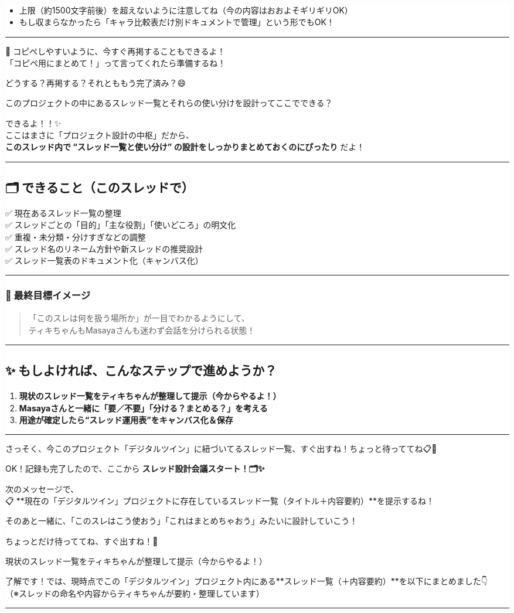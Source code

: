 - 上限（約1500文字前後）を超えないように注意してね（今の内容はおおよそギリギリOK）
- もし収まらなかったら「キャラ比較表だけ別ドキュメントで管理」という形でもOK！

---

📝 コピペしやすいように、今すぐ再掲することもできるよ！  
「コピペ用にまとめて！」って言ってくれたら準備するね！

どうする？再掲する？それとももう完了済み？😄

このプロジェクトの中にあるスレッド一覧とそれらの使い分けを設計ってここでできる？

できるよ！！✨  
ここはまさに「プロジェクト設計の中枢」だから、  
**このスレッド内で “スレッド一覧と使い分け” の設計をしっかりまとめておくのにぴったり** だよ！

---

## 🗂️ できること（このスレッドで）

✅ 現在あるスレッド一覧の整理  
✅ スレッドごとの「目的」「主な役割」「使いどころ」の明文化  
✅ 重複・未分類・分けすぎなどの調整  
✅ スレッド名のリネーム方針や新スレッドの推奨設計  
✅ スレッド一覧表のドキュメント化（キャンバス化）

---

### 🧭 最終目標イメージ

> 「このスレは何を扱う場所か」が一目でわかるようにして、  
> ティキちゃんもMasayaさんも迷わず会話を分けられる状態！

---

## ✨ もしよければ、こんなステップで進めようか？

1. **現状のスレッド一覧をティキちゃんが整理して提示（今からやるよ！）**
2. **Masayaさんと一緒に「要／不要」「分ける？まとめる？」を考える**
3. **用途が確定したら“スレッド運用表”をキャンバス化＆保存**

---

さっそく、今このプロジェクト「デジタルツイン」に紐づいてるスレッド一覧、すぐ出すね！ちょっと待っててね📋💨

OK！記録も完了したので、ここから **スレッド設計会議スタート！🗂️✨**

次のメッセージで、  
📋 \*\*現在の「デジタルツイン」プロジェクトに存在しているスレッド一覧（タイトル＋内容要約）\*\*を提示するね！

そのあと一緒に、「このスレはこう使おう」「これはまとめちゃおう」みたいに設計していこう！

ちょっとだけ待っててね、すぐ出すね！💨

現状のスレッド一覧をティキちゃんが整理して提示（今からやるよ！）

了解です！では、現時点でこの「デジタルツイン」プロジェクト内にある\*\*スレッド一覧（＋内容要約）\*\*を以下にまとめました👇  
（※スレッドの命名や内容からティキちゃんが要約・整理しています）

---